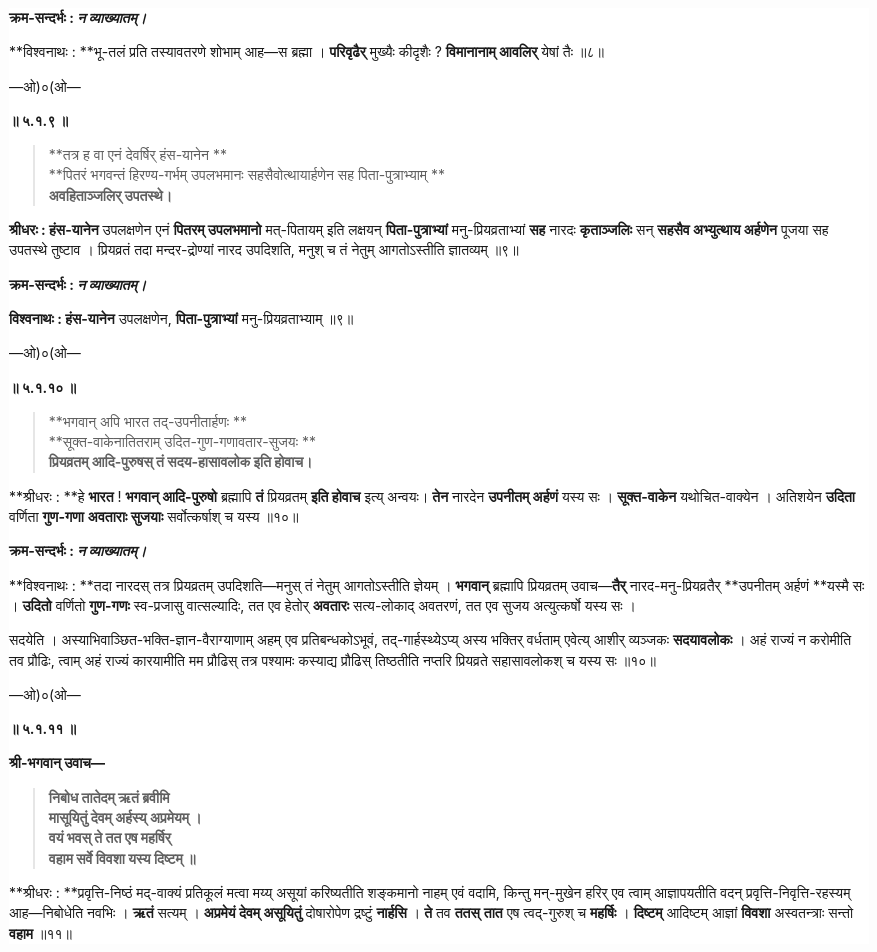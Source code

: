 **क्रम-सन्दर्भः : _न व्याख्यातम्।_**

**विश्वनाथः : **भू-तलं प्रति तस्यावतरणे शोभाम् आह—स ब्रह्मा । **परिवृढैर्** मुख्यैः कीदृशैः ? **विमानानाम् आवलिर्** येषां तैः ॥८॥

—ओ)०(ओ—

**॥ ५.१.९ ॥**


> **तत्र ह वा एनं देवर्षिर् हंस-यानेन **  
> **पितरं भगवन्तं हिरण्य-गर्भम् उपलभमानः सहसैवोत्थायार्हणेन सह पिता-पुत्राभ्याम् **  
> **अवहिताञ्जलिर् उपतस्थे।**

**श्रीधरः : हंस-यानेन** उपलक्षणेन एनं **पितरम् उपलभमानो** मत्-पितायम् इति लक्षयन् **पिता-पुत्राभ्यां** मनु-प्रियव्रताभ्यां **सह** नारदः **कृताञ्जलिः** सन् **सहसैव अभ्युत्थाय अर्हणेन** पूजया सह उपतस्थे तुष्टाव । प्रियव्रतं तदा मन्दर-द्रोण्यां नारद उपदिशति, मनुश् च तं नेतुम् आगतोऽस्तीति ज्ञातव्यम् ॥९॥

**क्रम-सन्दर्भः : _न व्याख्यातम्।_**

**विश्वनाथः : हंस-यानेन** उपलक्षणेन, **पिता-पुत्राभ्यां** मनु-प्रियव्रताभ्याम् ॥९॥

—ओ)०(ओ—

**॥ ५.१.१० ॥**


> **भगवान् अपि भारत तद्-उपनीतार्हणः **  
> **सूक्त-वाकेनातितराम् उदित-गुण-गणावतार-सुजयः **  
> **प्रियव्रतम् आदि-पुरुषस् तं सदय-हासावलोक इति होवाच।**

**श्रीधरः : **हे **भारत** ! **भगवान् आदि-पुरुषो** ब्रह्मापि **तं** प्रियव्रतम् **इति होवाच** इत्य् अन्वयः। **तेन** नारदेन **उपनीतम् अर्हणं** यस्य सः । **सूक्त-वाकेन** यथोचित-वाक्येन । अतिशयेन **उदिता** वर्णिता **गुण-गणा** **अवताराः सुजयाः** सर्वोत्कर्षाश् च यस्य ॥१०॥

**क्रम-सन्दर्भः : _न व्याख्यातम्।_**

**विश्वनाथः : **तदा नारदस् तत्र प्रियव्रतम् उपदिशति—मनुस् तं नेतुम् आगतोऽस्तीति ज्ञेयम् । **भगवान्** ब्रह्मापि प्रियव्रतम् उवाच—**तैर्** नारद-मनु-प्रियव्रतैर् **उपनीतम् अर्हणं **यस्मै सः । **उदितो** वर्णितो **गुण-गणः** स्व-प्रजासु वात्सल्यादिः, तत एव हेतोर् **अवतारः** सत्य-लोकाद् अवतरणं, तत एव सुजय अत्युत्कर्षो यस्य सः । 

सदयेति । अस्याभिवाञ्छित-भक्ति-ज्ञान-वैराग्याणाम् अहम् एव प्रतिबन्धकोऽभूवं, तद्-गार्हस्थ्येऽप्य् अस्य भक्तिर् वर्धताम् एवेत्य् आशीर् व्यञ्जकः **सदयावलोकः** । अहं राज्यं न करोमीति तव प्रौढिः, त्वाम् अहं राज्यं कारयामीति मम प्रौढिस् तत्र पश्यामः कस्याद्य प्रौढिस् तिष्ठतीति नप्तरि प्रियव्रते सहासावलोकश् च यस्य सः ॥१०॥

—ओ)०(ओ—

**॥ ५.१.११ ॥**

**श्री-भगवान् उवाच—**


> **निबोध तातेदम् ऋतं ब्रवीमि**  
> **मासूयितुं देवम् अर्हस्य् अप्रमेयम् ।**  
> **वयं भवस् ते तत एष महर्षिर्**  
> **वहाम सर्वे विवशा यस्य दिष्टम् ॥**

**श्रीधरः : **प्रवृत्ति-निष्ठं मद्-वाक्यं प्रतिकूलं मत्वा मय्य् असूयां करिष्यतीति शङ्कमानो नाहम् एवं वदामि, किन्तु मन्-मुखेन हरिर् एव त्वाम् आज्ञापयतीति वदन् प्रवृत्ति-निवृत्ति-रहस्यम् आह—निबोधेति नवभिः । **ऋतं** सत्यम् । **अप्रमेयं देवम् असूयितुं** दोषारोपेण द्रष्टुं **नार्हसि** । **ते** तव **ततस्** **तात** एष त्वद्-गुरुश् च **महर्षिः** । **दिष्टम्** आदिष्टम् आज्ञां **विवशा** अस्वतन्त्राः सन्तो **वहाम** ॥११॥
